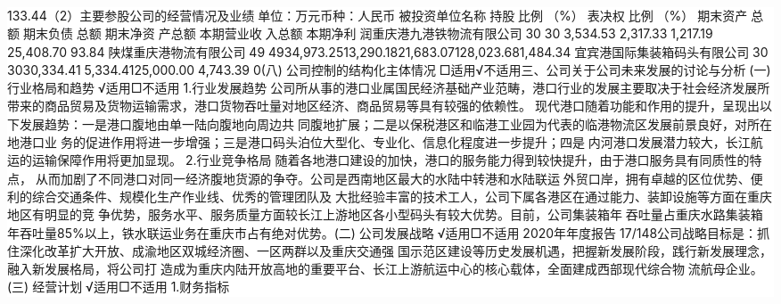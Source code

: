 133.44（2）主要参股公司的经营情况及业绩
单位：万元币种：人民币
被投资单位名称
持股
比例
（%）
表决权
比例
（%）
期末资产
总额
期末负债
总额
期末净资
产总额
本期营业收
入总额
本期净利
润重庆港九港铁物流有限公司
30
30
3,534.53
2,317.33
1,217.19
25,408.70
93.84
陕煤重庆港物流有限公司
49
4934,973.2513,290.1821,683.07128,023.681,484.34
宜宾港国际集装箱码头有限公司
30
3030,334.41
5,334.4125,000.00
4,743.39
0(八)
公司控制的结构化主体情况
□适用√不适用三、公司关于公司未来发展的讨论与分析
(一)
行业格局和趋势
√适用□不适用
1.行业发展趋势
公司所从事的港口业属国民经济基础产业范畴，港口行业的发展主要取决于社会经济发展所
带来的商品贸易及货物运输需求，港口货物吞吐量对地区经济、商品贸易等具有较强的依赖性。
现代港口随着功能和作用的提升，呈现出以下发展趋势：一是港口腹地由单一陆向腹地向周边共
同腹地扩展；二是以保税港区和临港工业园为代表的临港物流区发展前景良好，对所在地港口业
务的促进作用将进一步增强；三是港口码头泊位大型化、专业化、信息化程度进一步提升；四是
内河港口发展潜力较大，长江航运的运输保障作用将更加显现。
2.行业竞争格局
随着各地港口建设的加快，港口的服务能力得到较快提升，由于港口服务具有同质性的特点，
从而加剧了不同港口对同一经济腹地货源的争夺。公司是西南地区最大的水陆中转港和水陆联运
外贸口岸，拥有卓越的区位优势、便利的综合交通条件、规模化生产作业线、优秀的管理团队及
大批经验丰富的技术工人，公司下属各港区在通过能力、装卸设施等方面在重庆地区有明显的竞
争优势，服务水平、服务质量方面较长江上游地区各小型码头有较大优势。目前，公司集装箱年
吞吐量占重庆水路集装箱年吞吐量85%以上，铁水联运业务在重庆市占有绝对优势。(二)
公司发展战略
√适用□不适用
2020年年度报告
17/148公司战略目标是：抓住深化改革扩大开放、成渝地区双城经济圈、一区两群以及重庆交通强
国示范区建设等历史发展机遇，把握新发展阶段，践行新发展理念，融入新发展格局，将公司打
造成为重庆内陆开放高地的重要平台、长江上游航运中心的核心载体，全面建成西部现代综合物
流航母企业。(三)
经营计划
√适用□不适用
1.财务指标